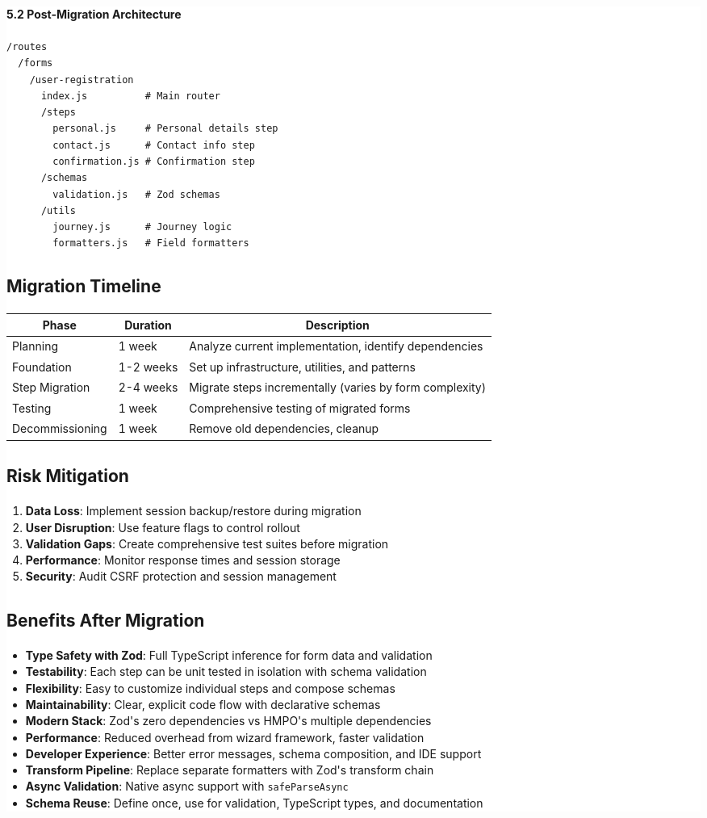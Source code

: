 #### 5.2 Post-Migration Architecture

```
/routes
  /forms
    /user-registration
      index.js          # Main router
      /steps
        personal.js     # Personal details step
        contact.js      # Contact info step
        confirmation.js # Confirmation step
      /schemas
        validation.js   # Zod schemas
      /utils
        journey.js      # Journey logic
        formatters.js   # Field formatters
```

## Migration Timeline

| Phase | Duration | Description |
|-------|----------|-------------|
| Planning | 1 week | Analyze current implementation, identify dependencies |
| Foundation | 1-2 weeks | Set up infrastructure, utilities, and patterns |
| Step Migration | 2-4 weeks | Migrate steps incrementally (varies by form complexity) |
| Testing | 1 week | Comprehensive testing of migrated forms |
| Decommissioning | 1 week | Remove old dependencies, cleanup |

## Risk Mitigation

1. **Data Loss**: Implement session backup/restore during migration
2. **User Disruption**: Use feature flags to control rollout
3. **Validation Gaps**: Create comprehensive test suites before migration
4. **Performance**: Monitor response times and session storage
5. **Security**: Audit CSRF protection and session management

## Benefits After Migration

- **Type Safety with Zod**: Full TypeScript inference for form data and validation
- **Testability**: Each step can be unit tested in isolation with schema validation
- **Flexibility**: Easy to customize individual steps and compose schemas
- **Maintainability**: Clear, explicit code flow with declarative schemas
- **Modern Stack**: Zod's zero dependencies vs HMPO's multiple dependencies
- **Performance**: Reduced overhead from wizard framework, faster validation
- **Developer Experience**: Better error messages, schema composition, and IDE support
- **Transform Pipeline**: Replace separate formatters with Zod's transform chain
- **Async Validation**: Native async support with `safeParseAsync`
- **Schema Reuse**: Define once, use for validation, TypeScript types, and documentation
